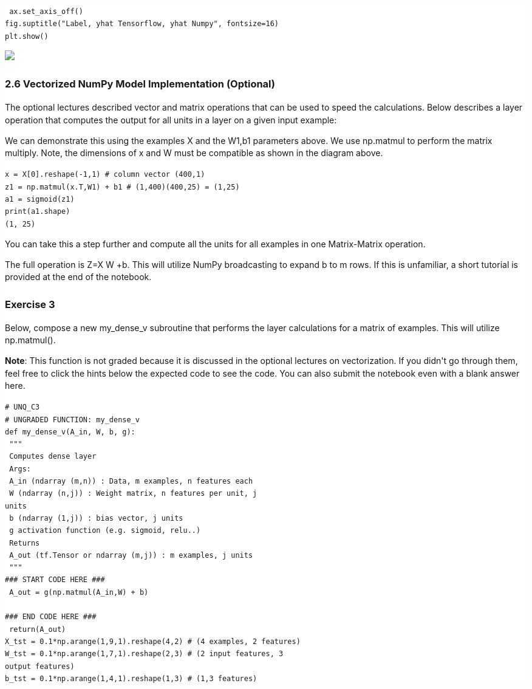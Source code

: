 ```
 ax.set_axis_off() 
fig.suptitle("Label, yhat Tensorflow, yhat Numpy", fontsize=16)
plt.show()
```
![](_page_18_Figure_0.jpeg)

### 2.6 Vectorized NumPy Model Implementation (Optional)

The optional lectures described vector and matrix operations that can be used to speed the calculations. Below describes a layer operation that computes the output for all units in a layer on a given input example:

We can demonstrate this using the examples X and the W1,b1 parameters above. We use np.matmul to perform the matrix multiply. Note, the dimensions of x and W must be compatible as shown in the diagram above.

```
x = X[0].reshape(-1,1) # column vector (400,1)
z1 = np.matmul(x.T,W1) + b1 # (1,400)(400,25) = (1,25)
a1 = sigmoid(z1)
print(a1.shape)
(1, 25)
```
You can take this a step further and compute all the units for all examples in one Matrix-Matrix operation.

 The full operation is Z=X W +b. This will utilize NumPy broadcasting to expand b to m rows. If this is unfamiliar, a short tutorial is provided at the end of the notebook.

### Exercise 3

Below, compose a new my_dense_v subroutine that performs the layer calculations for a matrix of examples. This will utilize np.matmul().

**Note**: This function is not graded because it is discussed in the optional lectures on vectorization. If you didn't go through them, feel free to click the hints below the expected code to see the code. You can also submit the notebook even with a blank answer here.

```
# UNQ_C3
# UNGRADED FUNCTION: my_dense_v
def my_dense_v(A_in, W, b, g):
 """
 Computes dense layer
 Args:
 A_in (ndarray (m,n)) : Data, m examples, n features each
 W (ndarray (n,j)) : Weight matrix, n features per unit, j 
units
 b (ndarray (1,j)) : bias vector, j units 
 g activation function (e.g. sigmoid, relu..)
 Returns
 A_out (tf.Tensor or ndarray (m,j)) : m examples, j units
 """
### START CODE HERE ###
 A_out = g(np.matmul(A_in,W) + b)
 
### END CODE HERE ###
 return(A_out)
X_tst = 0.1*np.arange(1,9,1).reshape(4,2) # (4 examples, 2 features)
W_tst = 0.1*np.arange(1,7,1).reshape(2,3) # (2 input features, 3 
output features)
b_tst = 0.1*np.arange(1,4,1).reshape(1,3) # (1,3 features)
```
